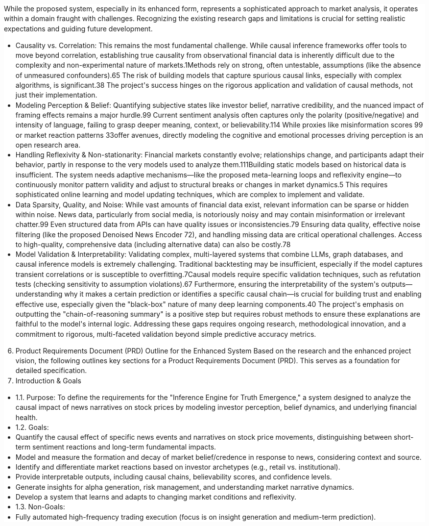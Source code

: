 While the proposed system, especially in its enhanced form, represents a sophisticated approach to market analysis, it operates within a domain fraught with challenges. Recognizing the existing research gaps and limitations is crucial for setting realistic expectations and guiding future development.
* Causality vs. Correlation: This remains the most fundamental challenge. While causal inference frameworks offer tools to move beyond correlation, establishing true causality from observational financial data is inherently difficult due to the complexity and non-experimental nature of markets.1Methods rely on strong, often untestable, assumptions (like the absence of unmeasured confounders).65 The risk of building models that capture spurious causal links, especially with complex algorithms, is significant.38 The project's success hinges on the rigorous application and validation of causal methods, not just their implementation.
* Modeling Perception & Belief: Quantifying subjective states like investor belief, narrative credibility, and the nuanced impact of framing effects remains a major hurdle.99 Current sentiment analysis often captures only the polarity (positive/negative) and intensity of language, failing to grasp deeper meaning, context, or believability.114 While proxies like misinformation scores 99 or market reaction patterns 33offer avenues, directly modeling the cognitive and emotional processes driving perception is an open research area.
* Handling Reflexivity & Non-stationarity: Financial markets constantly evolve; relationships change, and participants adapt their behavior, partly in response to the very models used to analyze them.111Building static models based on historical data is insufficient. The system needs adaptive mechanisms—like the proposed meta-learning loops and reflexivity engine—to continuously monitor pattern validity and adjust to structural breaks or changes in market dynamics.5 This requires sophisticated online learning and model updating techniques, which are complex to implement and validate.
* Data Sparsity, Quality, and Noise: While vast amounts of financial data exist, relevant information can be sparse or hidden within noise. News data, particularly from social media, is notoriously noisy and may contain misinformation or irrelevant chatter.99 Even structured data from APIs can have quality issues or inconsistencies.79 Ensuring data quality, effective noise filtering (like the proposed Denoised News Encoder 72), and handling missing data are critical operational challenges. Access to high-quality, comprehensive data (including alternative data) can also be costly.78
* Model Validation & Interpretability: Validating complex, multi-layered systems that combine LLMs, graph databases, and causal inference models is extremely challenging. Traditional backtesting may be insufficient, especially if the model captures transient correlations or is susceptible to overfitting.7Causal models require specific validation techniques, such as refutation tests (checking sensitivity to assumption violations).67 Furthermore, ensuring the interpretability of the system's outputs—understanding why it makes a certain prediction or identifies a specific causal chain—is crucial for building trust and enabling effective use, especially given the "black-box" nature of many deep learning components.40 The project's emphasis on outputting the "chain-of-reasoning summary" is a positive step but requires robust methods to ensure these explanations are faithful to the model's internal logic.
Addressing these gaps requires ongoing research, methodological innovation, and a commitment to rigorous, multi-faceted validation beyond simple predictive accuracy metrics.
6. Product Requirements Document (PRD) Outline for the Enhanced System
Based on the research and the enhanced project vision, the following outlines key sections for a Product Requirements Document (PRD). This serves as a foundation for detailed specification.
1. Introduction & Goals
* 1.1. Purpose: To define the requirements for the "Inference Engine for Truth Emergence," a system designed to analyze the causal impact of news narratives on stock prices by modeling investor perception, belief dynamics, and underlying financial health.
* 1.2. Goals:
* Quantify the causal effect of specific news events and narratives on stock price movements, distinguishing between short-term sentiment reactions and long-term fundamental impacts.
* Model and measure the formation and decay of market belief/credence in response to news, considering context and source.
* Identify and differentiate market reactions based on investor archetypes (e.g., retail vs. institutional).
* Provide interpretable outputs, including causal chains, believability scores, and confidence levels.
* Generate insights for alpha generation, risk management, and understanding market narrative dynamics.
* Develop a system that learns and adapts to changing market conditions and reflexivity.
* 1.3. Non-Goals:
* Fully automated high-frequency trading execution (focus is on insight generation and medium-term prediction).